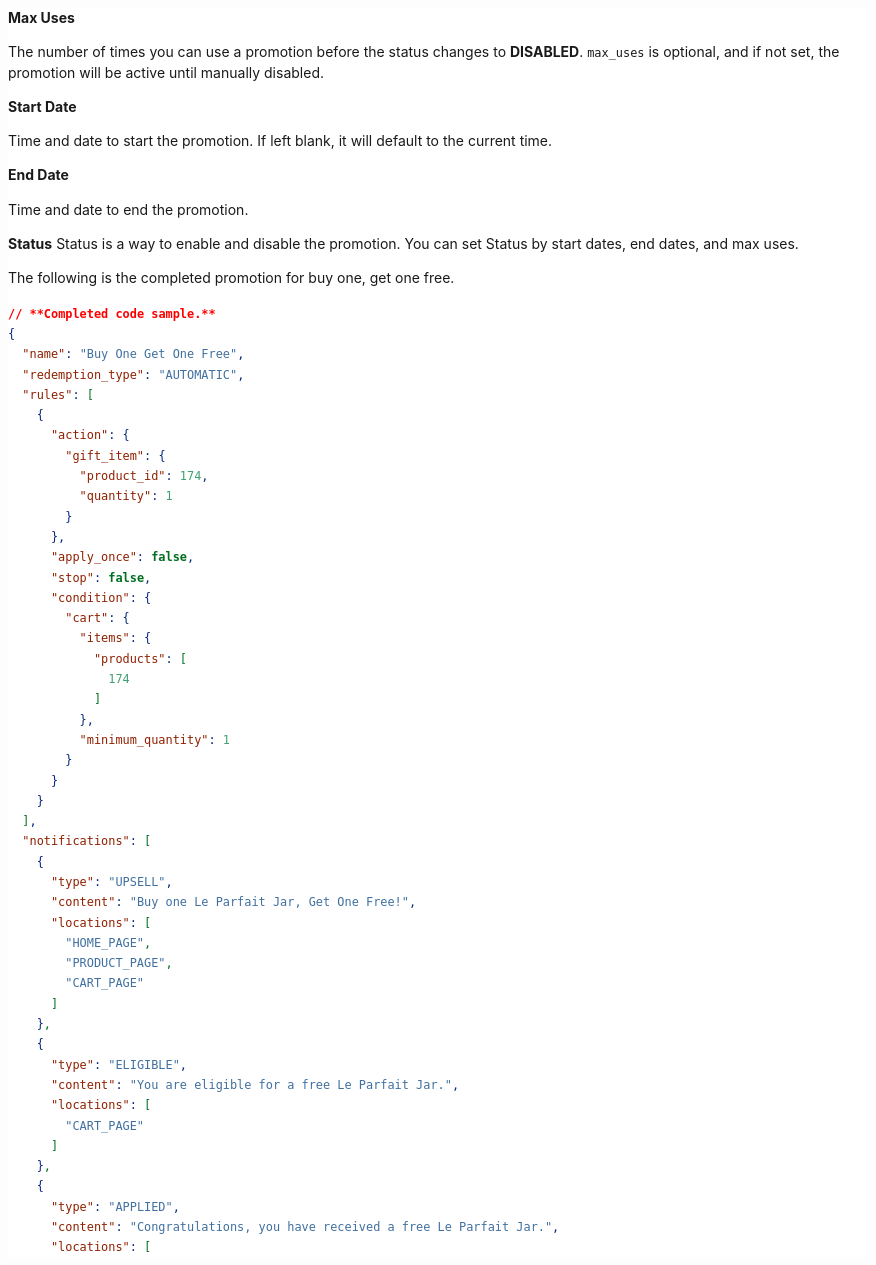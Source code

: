 
**Max Uses**

The number of times you can use a promotion before the status changes to **DISABLED**. `max_uses` is optional, and if not set, the promotion will be active until manually disabled.

**Start Date**

Time and date to start the promotion. If left blank, it will default to the current time.

**End Date**

Time and date to end the promotion.

**Status**
Status is a way to enable and disable the promotion. You can set Status by start dates, end dates, and max uses.

The following is the completed promotion for buy one, get one free.

```json title="Buy one get one: Example complete" lineNumbers
// **Completed code sample.**
{
  "name": "Buy One Get One Free",
  "redemption_type": "AUTOMATIC",
  "rules": [
    {
      "action": {
        "gift_item": {
          "product_id": 174,
          "quantity": 1
        }
      },
      "apply_once": false,
      "stop": false,
      "condition": {
        "cart": {
          "items": {
            "products": [
              174
            ]
          },
          "minimum_quantity": 1
        }
      }
    }
  ],
  "notifications": [
    {
      "type": "UPSELL",
      "content": "Buy one Le Parfait Jar, Get One Free!",
      "locations": [
        "HOME_PAGE",
        "PRODUCT_PAGE",
        "CART_PAGE"
      ]
    },
    {
      "type": "ELIGIBLE",
      "content": "You are eligible for a free Le Parfait Jar.",
      "locations": [
        "CART_PAGE"
      ]
    },
    {
      "type": "APPLIED",
      "content": "Congratulations, you have received a free Le Parfait Jar.",
      "locations": [
```